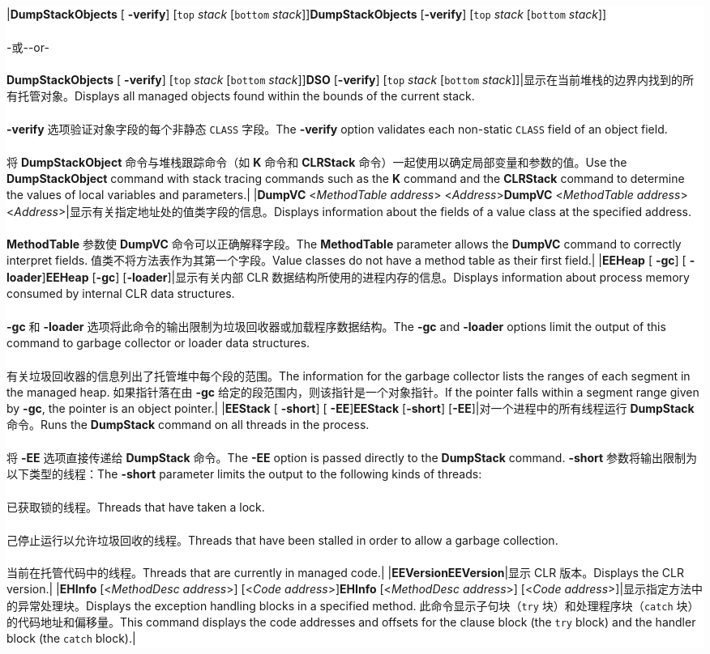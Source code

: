 |<span data-ttu-id="0ad01-227">**DumpStackObjects** [ **-verify**] [`top` *stack* [`bottom` *stack*]]</span><span class="sxs-lookup"><span data-stu-id="0ad01-227">**DumpStackObjects** [**-verify**] [`top` *stack* [`bottom` *stack*]]</span></span><br /><br /> <span data-ttu-id="0ad01-228">-或-</span><span class="sxs-lookup"><span data-stu-id="0ad01-228">-or-</span></span><br /><br /> <span data-ttu-id="0ad01-229">**DumpStackObjects** [ **-verify**] [`top` *stack* [`bottom` *stack*]]</span><span class="sxs-lookup"><span data-stu-id="0ad01-229">**DSO** [**-verify**] [`top` *stack* [`bottom` *stack*]]</span></span>|<span data-ttu-id="0ad01-230">显示在当前堆栈的边界内找到的所有托管对象。</span><span class="sxs-lookup"><span data-stu-id="0ad01-230">Displays all managed objects found within the bounds of the current stack.</span></span><br /><br /> <span data-ttu-id="0ad01-231">**-verify** 选项验证对象字段的每个非静态 `CLASS` 字段。</span><span class="sxs-lookup"><span data-stu-id="0ad01-231">The **-verify** option validates each non-static `CLASS` field of an object field.</span></span><br /><br /> <span data-ttu-id="0ad01-232">将 **DumpStackObject** 命令与堆栈跟踪命令（如 **K** 命令和 **CLRStack** 命令）一起使用以确定局部变量和参数的值。</span><span class="sxs-lookup"><span data-stu-id="0ad01-232">Use the **DumpStackObject** command with stack tracing commands such as the **K** command and the **CLRStack** command to determine the values of local variables and parameters.</span></span>|
|<span data-ttu-id="0ad01-233">**DumpVC** \<*MethodTable address*> \<*Address*></span><span class="sxs-lookup"><span data-stu-id="0ad01-233">**DumpVC** \<*MethodTable address*> \<*Address*></span></span>|<span data-ttu-id="0ad01-234">显示有关指定地址处的值类字段的信息。</span><span class="sxs-lookup"><span data-stu-id="0ad01-234">Displays information about the fields of a value class at the specified address.</span></span><br /><br /> <span data-ttu-id="0ad01-235">**MethodTable** 参数使 **DumpVC** 命令可以正确解释字段。</span><span class="sxs-lookup"><span data-stu-id="0ad01-235">The **MethodTable** parameter allows the **DumpVC** command to correctly interpret fields.</span></span> <span data-ttu-id="0ad01-236">值类不将方法表作为其第一个字段。</span><span class="sxs-lookup"><span data-stu-id="0ad01-236">Value classes do not have a method table as their first field.</span></span>|
|<span data-ttu-id="0ad01-237">**EEHeap** [ **-gc**] [ **-loader**]</span><span class="sxs-lookup"><span data-stu-id="0ad01-237">**EEHeap** [**-gc**] [**-loader**]</span></span>|<span data-ttu-id="0ad01-238">显示有关内部 CLR 数据结构所使用的进程内存的信息。</span><span class="sxs-lookup"><span data-stu-id="0ad01-238">Displays information about process memory consumed by internal CLR data structures.</span></span><br /><br /> <span data-ttu-id="0ad01-239">**-gc** 和 **-loader** 选项将此命令的输出限制为垃圾回收器或加载程序数据结构。</span><span class="sxs-lookup"><span data-stu-id="0ad01-239">The **-gc** and **-loader** options limit the output of this command to garbage collector or loader data structures.</span></span><br /><br /> <span data-ttu-id="0ad01-240">有关垃圾回收器的信息列出了托管堆中每个段的范围。</span><span class="sxs-lookup"><span data-stu-id="0ad01-240">The information for the garbage collector lists the ranges of each segment in the managed heap.</span></span>  <span data-ttu-id="0ad01-241">如果指针落在由 **-gc** 给定的段范围内，则该指针是一个对象指针。</span><span class="sxs-lookup"><span data-stu-id="0ad01-241">If the pointer falls within a segment range given by **-gc**, the pointer is an object pointer.</span></span>|
|<span data-ttu-id="0ad01-242">**EEStack** [ **-short**] [ **-EE**]</span><span class="sxs-lookup"><span data-stu-id="0ad01-242">**EEStack** [**-short**] [**-EE**]</span></span>|<span data-ttu-id="0ad01-243">对一个进程中的所有线程运行 **DumpStack** 命令。</span><span class="sxs-lookup"><span data-stu-id="0ad01-243">Runs the **DumpStack** command on all threads in the process.</span></span><br /><br /> <span data-ttu-id="0ad01-244">将 **-EE** 选项直接传递给 **DumpStack** 命令。</span><span class="sxs-lookup"><span data-stu-id="0ad01-244">The **-EE** option is passed directly to the **DumpStack** command.</span></span> <span data-ttu-id="0ad01-245">**-short** 参数将输出限制为以下类型的线程：</span><span class="sxs-lookup"><span data-stu-id="0ad01-245">The **-short** parameter limits the output to the following kinds of threads:</span></span><br /><br /> <span data-ttu-id="0ad01-246">已获取锁的线程。</span><span class="sxs-lookup"><span data-stu-id="0ad01-246">Threads that have taken a lock.</span></span><br /><br /> <span data-ttu-id="0ad01-247">己停止运行以允许垃圾回收的线程。</span><span class="sxs-lookup"><span data-stu-id="0ad01-247">Threads that have been stalled in order to allow a garbage collection.</span></span><br /><br /> <span data-ttu-id="0ad01-248">当前在托管代码中的线程。</span><span class="sxs-lookup"><span data-stu-id="0ad01-248">Threads that are currently in managed code.</span></span>|
|<span data-ttu-id="0ad01-249">**EEVersion**</span><span class="sxs-lookup"><span data-stu-id="0ad01-249">**EEVersion**</span></span>|<span data-ttu-id="0ad01-250">显示 CLR 版本。</span><span class="sxs-lookup"><span data-stu-id="0ad01-250">Displays the CLR version.</span></span>|
|<span data-ttu-id="0ad01-251">**EHInfo** [\<*MethodDesc address*>] [\<*Code address*>]</span><span class="sxs-lookup"><span data-stu-id="0ad01-251">**EHInfo** [\<*MethodDesc address*>] [\<*Code address*>]</span></span>|<span data-ttu-id="0ad01-252">显示指定方法中的异常处理块。</span><span class="sxs-lookup"><span data-stu-id="0ad01-252">Displays the exception handling blocks in a specified method.</span></span>  <span data-ttu-id="0ad01-253">此命令显示子句块（`try` 块）和处理程序块（`catch` 块）的代码地址和偏移量。</span><span class="sxs-lookup"><span data-stu-id="0ad01-253">This command displays the code addresses and offsets for the clause block (the `try` block) and the handler block (the `catch` block).</span></span>|